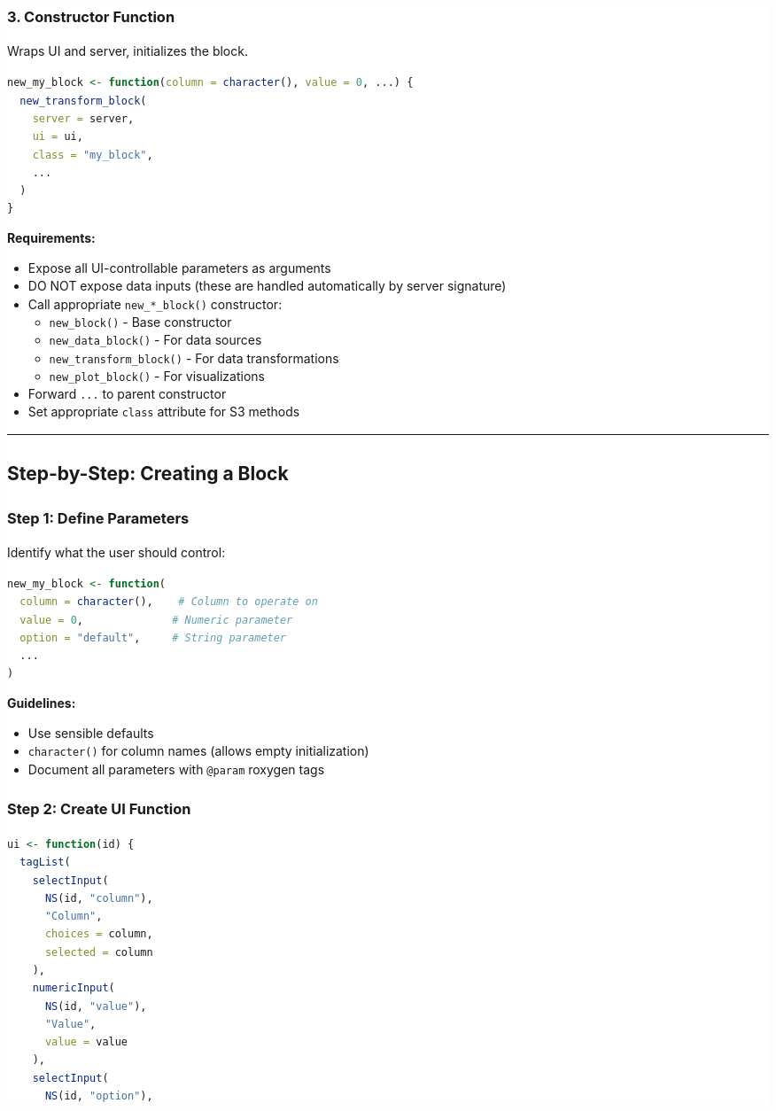 ### 3. Constructor Function

Wraps UI and server, initializes the block.

```r
new_my_block <- function(column = character(), value = 0, ...) {
  new_transform_block(
    server = server,
    ui = ui,
    class = "my_block",
    ...
  )
}
```

**Requirements:**
- Expose all UI-controllable parameters as arguments
- DO NOT expose data inputs (these are handled automatically by server signature)
- Call appropriate `new_*_block()` constructor:
  - `new_block()` - Base constructor
  - `new_data_block()` - For data sources
  - `new_transform_block()` - For data transformations
  - `new_plot_block()` - For visualizations
- Forward `...` to parent constructor
- Set appropriate `class` attribute for S3 methods

---

## Step-by-Step: Creating a Block

### Step 1: Define Parameters

Identify what the user should control:

```r
new_my_block <- function(
  column = character(),    # Column to operate on
  value = 0,              # Numeric parameter
  option = "default",     # String parameter
  ...
)
```

**Guidelines:**
- Use sensible defaults
- `character()` for column names (allows empty initialization)
- Document all parameters with `@param` roxygen tags

### Step 2: Create UI Function

```r
ui <- function(id) {
  tagList(
    selectInput(
      NS(id, "column"),
      "Column",
      choices = column,
      selected = column
    ),
    numericInput(
      NS(id, "value"),
      "Value",
      value = value
    ),
    selectInput(
      NS(id, "option"),
```